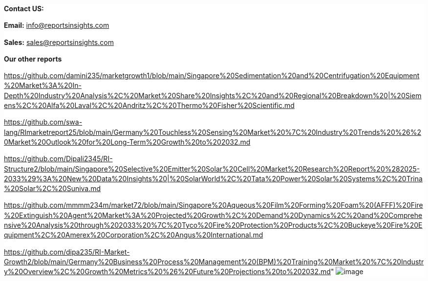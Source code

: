 <strong>Contact US:</strong>

<p class=""""><b>Email:</b> <a href=mailto:info@reportsinsights.com>info@reportsinsights.com</a></p>
<p class=""""><b>Sales:</b> <a href=mailto:sales@reportsinsights.com>sales@reportsinsights.com</a></p>

<strong>Our other reports</strong>

<a href=https://github.com/damini235/marketgrowth1/blob/main/Singapore%20Sedimentation%20and%20Centrifugation%20Equipment%20Market%3A%20In-Depth%20Industry%20Analysis%2C%20Market%20Share%20Insights%2C%20and%20Regional%20Breakdown%20|%20Siemens%2C%20Alfa%20Laval%2C%20Andritz%2C%20Thermo%20Fisher%20Scientific.md>https://github.com/damini235/marketgrowth1/blob/main/Singapore%20Sedimentation%20and%20Centrifugation%20Equipment%20Market%3A%20In-Depth%20Industry%20Analysis%2C%20Market%20Share%20Insights%2C%20and%20Regional%20Breakdown%20|%20Siemens%2C%20Alfa%20Laval%2C%20Andritz%2C%20Thermo%20Fisher%20Scientific.md</a>

<a href=https://github.com/swa-lang/RImarketreport25/blob/main/Germany%20Touchless%20Sensing%20Market%20%7C%20Industry%20Trends%20%26%20Market%20Outlook%20for%20Long-Term%20Growth%20to%202032.md>https://github.com/swa-lang/RImarketreport25/blob/main/Germany%20Touchless%20Sensing%20Market%20%7C%20Industry%20Trends%20%26%20Market%20Outlook%20for%20Long-Term%20Growth%20to%202032.md</a>

<a href=https://github.com/Dipali2345/RI-Structure2/blob/main/Singapore%20Selective%20Emitter%20Solar%20Cell%20Market%20Research%20Report%20%282025-2033%29%3A%20New%20Data%20Insights%20|%20SolarWorld%2C%20Tata%20Power%20Solar%20Systems%2C%20Trina%20Solar%2C%20Suniva.md>https://github.com/Dipali2345/RI-Structure2/blob/main/Singapore%20Selective%20Emitter%20Solar%20Cell%20Market%20Research%20Report%20%282025-2033%29%3A%20New%20Data%20Insights%20|%20SolarWorld%2C%20Tata%20Power%20Solar%20Systems%2C%20Trina%20Solar%2C%20Suniva.md</a>

<a href=https://github.com/mmmm234m/market72/blob/main/Singapore%20Aqueous%20Film%20Forming%20Foam%20(AFFF)%20Fire%20Extinguish%20Agent%20Market%3A%20Projected%20Growth%2C%20Demand%20Dynamics%2C%20and%20Comprehensive%20Analysis%20through%202033%20%7C%20Tyco%20Fire%20Protection%20Products%2C%20Buckeye%20Fire%20Equipment%2C%20Amerex%20Corporation%2C%20Angus%20International.md>https://github.com/mmmm234m/market72/blob/main/Singapore%20Aqueous%20Film%20Forming%20Foam%20(AFFF)%20Fire%20Extinguish%20Agent%20Market%3A%20Projected%20Growth%2C%20Demand%20Dynamics%2C%20and%20Comprehensive%20Analysis%20through%202033%20%7C%20Tyco%20Fire%20Protection%20Products%2C%20Buckeye%20Fire%20Equipment%2C%20Amerex%20Corporation%2C%20Angus%20International.md</a>

<a href=https://github.com/dipa235/RI-Market-Growth2/blob/main/Germany%20Business%20Process%20Management%20(BPM)%20Training%20Market%20%7C%20Industry%20Overview%2C%20Growth%20Metrics%20%26%20Future%20Projections%20to%202032.md>https://github.com/dipa235/RI-Market-Growth2/blob/main/Germany%20Business%20Process%20Management%20(BPM)%20Training%20Market%20%7C%20Industry%20Overview%2C%20Growth%20Metrics%20%26%20Future%20Projections%20to%202032.md</a>"
![image](https://github.com/user-attachments/assets/97550578-b2f4-4043-a4f5-f00deac8518f)
